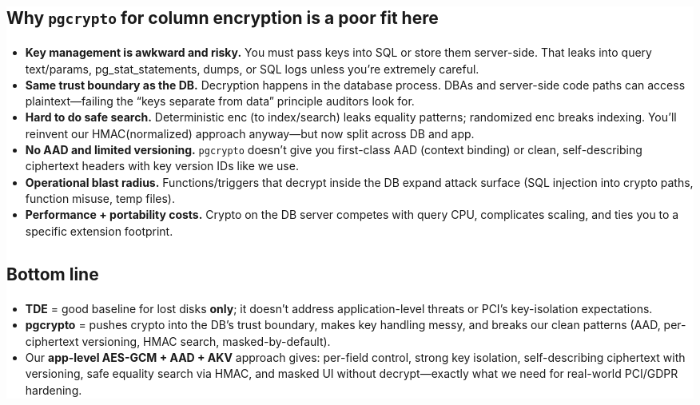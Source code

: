 ## Why `pgcrypto` for column encryption is a poor fit here

* **Key management is awkward and risky.** You must pass keys into SQL or store them server-side. That leaks into query text/params, pg_stat_statements, dumps, or SQL logs unless you’re extremely careful.
* **Same trust boundary as the DB.** Decryption happens in the database process. DBAs and server-side code paths can access plaintext—failing the “keys separate from data” principle auditors look for.
* **Hard to do safe search.** Deterministic enc (to index/search) leaks equality patterns; randomized enc breaks indexing. You’ll reinvent our HMAC(normalized) approach anyway—but now split across DB and app.
* **No AAD and limited versioning.** `pgcrypto` doesn’t give you first-class AAD (context binding) or clean, self-describing ciphertext headers with key version IDs like we use.
* **Operational blast radius.** Functions/triggers that decrypt inside the DB expand attack surface (SQL injection into crypto paths, function misuse, temp files).
* **Performance + portability costs.** Crypto on the DB server competes with query CPU, complicates scaling, and ties you to a specific extension footprint.

## Bottom line

* **TDE** = good baseline for lost disks **only**; it doesn’t address application-level threats or PCI’s key-isolation expectations.
* **pgcrypto** = pushes crypto into the DB’s trust boundary, makes key handling messy, and breaks our clean patterns (AAD, per-ciphertext versioning, HMAC search, masked-by-default).
* Our **app-level AES-GCM + AAD + AKV** approach gives: per-field control, strong key isolation, self-describing ciphertext with versioning, safe equality search via HMAC, and masked UI without decrypt—exactly what we need for real-world PCI/GDPR hardening.


